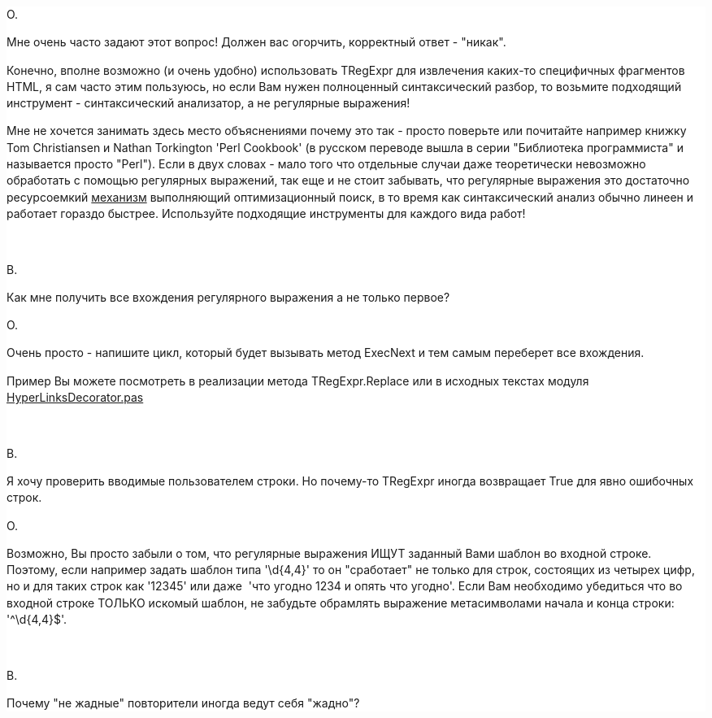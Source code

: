 О.

Мне очень часто задают этот вопрос! Должен вас огорчить, корректный
ответ - "никак".

Конечно, вполне возможно (и очень удобно) использовать TRegExpr для
извлечения каких-то специфичных фрагментов HTML, я сам часто этим
пользуюсь, но если Вам нужен полноценный синтаксический разбор, то
возьмите подходящий инструмент - синтаксический анализатор, а не
регулярные выражения!

Мне не хочется занимать здесь место объяснениями почему это так - просто
поверьте или почитайте например книжку Tom Christiansen и Nathan
Torkington 'Perl Cookbook' (в русском переводе вышла в серии "Библиотека
программиста" и называется просто "Perl"). Если в двух словах - мало
того что отдельные случаи даже теоретически невозможно обработать с
помощью регулярных выражений, так еще и не стоит забывать, что
регулярные выражения это достаточно ресурсоемкий
[механизм](#regexp_syntax.html#mechanism) выполняющий оптимизационный
поиск, в то время как синтаксический анализ обычно линеен и работает
гораздо быстрее. Используйте подходящие инструменты для каждого вида
работ!

 

В.

Как мне получить все вхождения регулярного выражения а не только первое?

О.

Очень просто - напишите цикл, который будет вызывать метод ExecNext и
тем самым переберет все вхождения.

Пример Вы можете посмотреть в реализации метода TRegExpr.Replace или в
исходных текстах модуля
[HyperLinksDecorator.pas](#hyperlinksdecorator.html)

 

В.

Я хочу проверить вводимые пользователем строки. Но почему-то TRegExpr
иногда возвращает True для явно ошибочных строк.

О.

Возможно, Вы просто забыли о том, что регулярные выражения ИЩУТ заданный
Вами шаблон во входной строке. Поэтому, если например задать шаблон типа
'\\d{4,4}' то он "сработает" не только для строк, состоящих из четырех
цифр, но и для таких строк как '12345' или даже  'что угодно 1234 и
опять что угодно'. Если Вам необходимо убедиться что во входной строке
ТОЛЬКО искомый шаблон, не забудьте обрамлять выражение метасимволами
начала и конца строки: '^\\d{4,4}$'.

 

В.

Почему "не жадные" повторители иногда ведут себя "жадно"?
